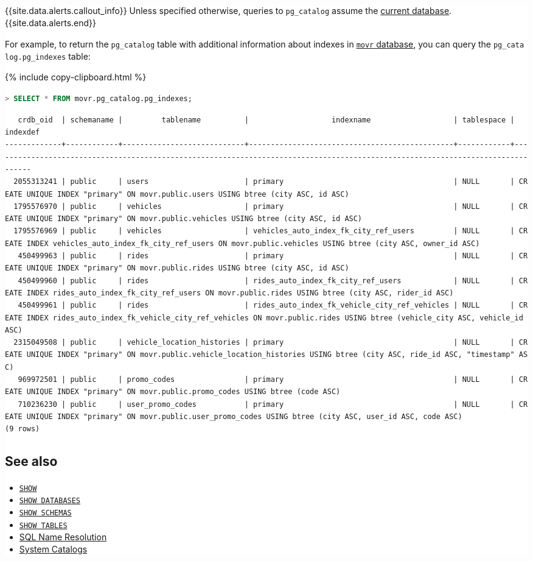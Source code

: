 {{site.data.alerts.callout_info}}
Unless specified otherwise, queries to `pg_catalog` assume the [current database](sql-name-resolution.html#current-database).
{{site.data.alerts.end}}

For example, to return the `pg_catalog` table with additional information about indexes in [`movr` database](movr.html), you can query the `pg_catalog.pg_indexes` table:

{% include copy-clipboard.html %}
~~~ sql
> SELECT * FROM movr.pg_catalog.pg_indexes;
~~~

~~~
   crdb_oid  | schemaname |         tablename          |                   indexname                   | tablespace |                                                            indexdef
-------------+------------+----------------------------+-----------------------------------------------+------------+---------------------------------------------------------------------------------------------------------------------------------
  2055313241 | public     | users                      | primary                                       | NULL       | CREATE UNIQUE INDEX "primary" ON movr.public.users USING btree (city ASC, id ASC)
  1795576970 | public     | vehicles                   | primary                                       | NULL       | CREATE UNIQUE INDEX "primary" ON movr.public.vehicles USING btree (city ASC, id ASC)
  1795576969 | public     | vehicles                   | vehicles_auto_index_fk_city_ref_users         | NULL       | CREATE INDEX vehicles_auto_index_fk_city_ref_users ON movr.public.vehicles USING btree (city ASC, owner_id ASC)
   450499963 | public     | rides                      | primary                                       | NULL       | CREATE UNIQUE INDEX "primary" ON movr.public.rides USING btree (city ASC, id ASC)
   450499960 | public     | rides                      | rides_auto_index_fk_city_ref_users            | NULL       | CREATE INDEX rides_auto_index_fk_city_ref_users ON movr.public.rides USING btree (city ASC, rider_id ASC)
   450499961 | public     | rides                      | rides_auto_index_fk_vehicle_city_ref_vehicles | NULL       | CREATE INDEX rides_auto_index_fk_vehicle_city_ref_vehicles ON movr.public.rides USING btree (vehicle_city ASC, vehicle_id ASC)
  2315049508 | public     | vehicle_location_histories | primary                                       | NULL       | CREATE UNIQUE INDEX "primary" ON movr.public.vehicle_location_histories USING btree (city ASC, ride_id ASC, "timestamp" ASC)
   969972501 | public     | promo_codes                | primary                                       | NULL       | CREATE UNIQUE INDEX "primary" ON movr.public.promo_codes USING btree (code ASC)
   710236230 | public     | user_promo_codes           | primary                                       | NULL       | CREATE UNIQUE INDEX "primary" ON movr.public.user_promo_codes USING btree (city ASC, user_id ASC, code ASC)
(9 rows)
~~~

## See also

- [`SHOW`](show-vars.html)
- [`SHOW DATABASES`](show-databases.html)
- [`SHOW SCHEMAS`](show-schemas.html)
- [`SHOW TABLES`](show-tables.html)
- [SQL Name Resolution](sql-name-resolution.html)
- [System Catalogs](system-catalogs.html)
